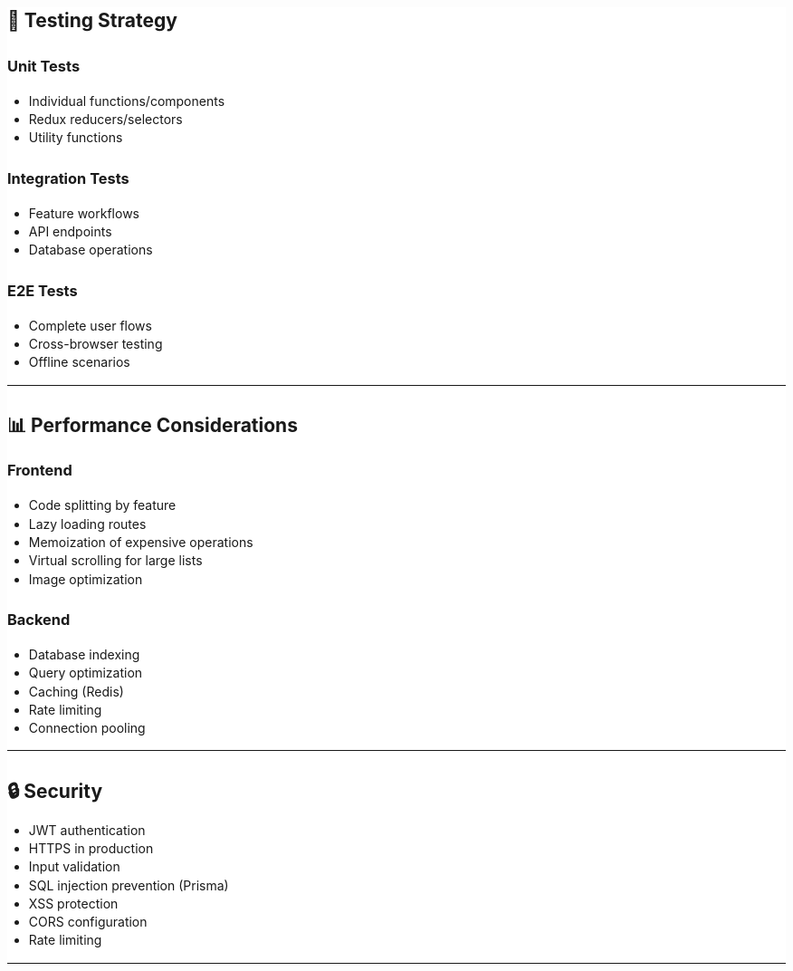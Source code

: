 ## 🧪 Testing Strategy

### Unit Tests
- Individual functions/components
- Redux reducers/selectors
- Utility functions

### Integration Tests
- Feature workflows
- API endpoints
- Database operations

### E2E Tests
- Complete user flows
- Cross-browser testing
- Offline scenarios

---

## 📊 Performance Considerations

### Frontend
- Code splitting by feature
- Lazy loading routes
- Memoization of expensive operations
- Virtual scrolling for large lists
- Image optimization

### Backend
- Database indexing
- Query optimization
- Caching (Redis)
- Rate limiting
- Connection pooling

---

## 🔒 Security

- JWT authentication
- HTTPS in production
- Input validation
- SQL injection prevention (Prisma)
- XSS protection
- CORS configuration
- Rate limiting

---
